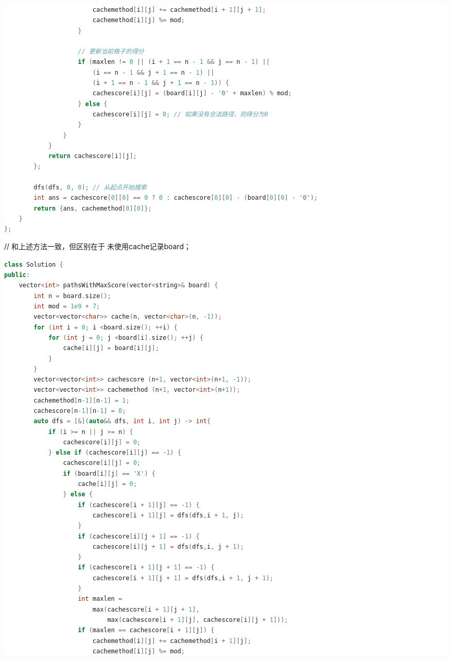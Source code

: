```cpp
                        cachemethod[i][j] += cachemethod[i + 1][j + 1];
                        cachemethod[i][j] %= mod;
                    }

                    // 更新当前格子的得分
                    if (maxlen != 0 || (i + 1 == n - 1 && j == n - 1) ||
                        (i == n - 1 && j + 1 == n - 1) ||
                        (i + 1 == n - 1 && j + 1 == n - 1)) {
                        cachescore[i][j] = (board[i][j] - '0' + maxlen) % mod;
                    } else {
                        cachescore[i][j] = 0; // 如果没有合法路径，则得分为0
                    }
                }
            }
            return cachescore[i][j];
        };

        dfs(dfs, 0, 0); // 从起点开始搜索
        int ans = cachescore[0][0] == 0 ? 0 : cachescore[0][0] - (board[0][0] - '0');
        return {ans, cachemethod[0][0]};
    }
};
```

// 和上述方法一致，但区别在于 未使用cache记录board；
```cpp
class Solution {
public:
    vector<int> pathsWithMaxScore(vector<string>& board) {
        int n = board.size();
        int mod = 1e9 + 7;
        vector<vector<char>> cache(n, vector<char>(n, -1));
        for (int i = 0; i <board.size(); ++i) {
            for (int j = 0; j <board[i].size(); ++j) {
                cache[i][j] = board[i][j];
            }
        }
        vector<vector<int>> cachescore (n+1, vector<int>(n+1, -1));
        vector<vector<int>> cachemethod (n+1, vector<int>(n+1));
        cachemethod[n-1][n-1] = 1;
        cachescore[n-1][n-1] = 0;
        auto dfs = [&](auto&& dfs, int i, int j) -> int{
            if (i >= n || j >= n) {
                cachescore[i][j] = 0;
            } else if (cachescore[i][j] == -1) {
                cachescore[i][j] = 0;
                if (board[i][j] == 'X') {
                    cache[i][j] = 0;
                } else {
                    if (cachescore[i + 1][j] == -1) {
                        cachescore[i + 1][j] = dfs(dfs,i + 1, j);
                    }
                    if (cachescore[i][j + 1] == -1) {
                        cachescore[i][j + 1] = dfs(dfs,i, j + 1);
                    }
                    if (cachescore[i + 1][j + 1] == -1) {
                        cachescore[i + 1][j + 1] = dfs(dfs,i + 1, j + 1);
                    }
                    int maxlen =
                        max(cachescore[i + 1][j + 1],
                            max(cachescore[i + 1][j], cachescore[i][j + 1]));
                    if (maxlen == cachescore[i + 1][j]) {
                        cachemethod[i][j] += cachemethod[i + 1][j];
                        cachemethod[i][j] %= mod;
```